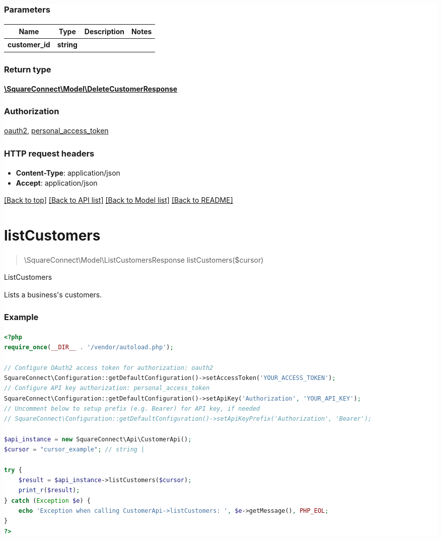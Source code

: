 ### Parameters

Name | Type | Description  | Notes
------------- | ------------- | ------------- | -------------
 **customer_id** | **string**|  |

### Return type

[**\SquareConnect\Model\DeleteCustomerResponse**](../Model/DeleteCustomerResponse.md)

### Authorization

[oauth2](../../README.md#oauth2), [personal_access_token](../../README.md#personal_access_token)

### HTTP request headers

 - **Content-Type**: application/json
 - **Accept**: application/json

[[Back to top]](#) [[Back to API list]](../../README.md#documentation-for-api-endpoints) [[Back to Model list]](../../README.md#documentation-for-models) [[Back to README]](../../README.md)

# **listCustomers**
> \SquareConnect\Model\ListCustomersResponse listCustomers($cursor)

ListCustomers

Lists a business's customers.

### Example
```php
<?php
require_once(__DIR__ . '/vendor/autoload.php');

// Configure OAuth2 access token for authorization: oauth2
SquareConnect\Configuration::getDefaultConfiguration()->setAccessToken('YOUR_ACCESS_TOKEN');
// Configure API key authorization: personal_access_token
SquareConnect\Configuration::getDefaultConfiguration()->setApiKey('Authorization', 'YOUR_API_KEY');
// Uncomment below to setup prefix (e.g. Bearer) for API key, if needed
// SquareConnect\Configuration::getDefaultConfiguration()->setApiKeyPrefix('Authorization', 'Bearer');

$api_instance = new SquareConnect\Api\CustomerApi();
$cursor = "cursor_example"; // string | 

try {
    $result = $api_instance->listCustomers($cursor);
    print_r($result);
} catch (Exception $e) {
    echo 'Exception when calling CustomerApi->listCustomers: ', $e->getMessage(), PHP_EOL;
}
?>
```

